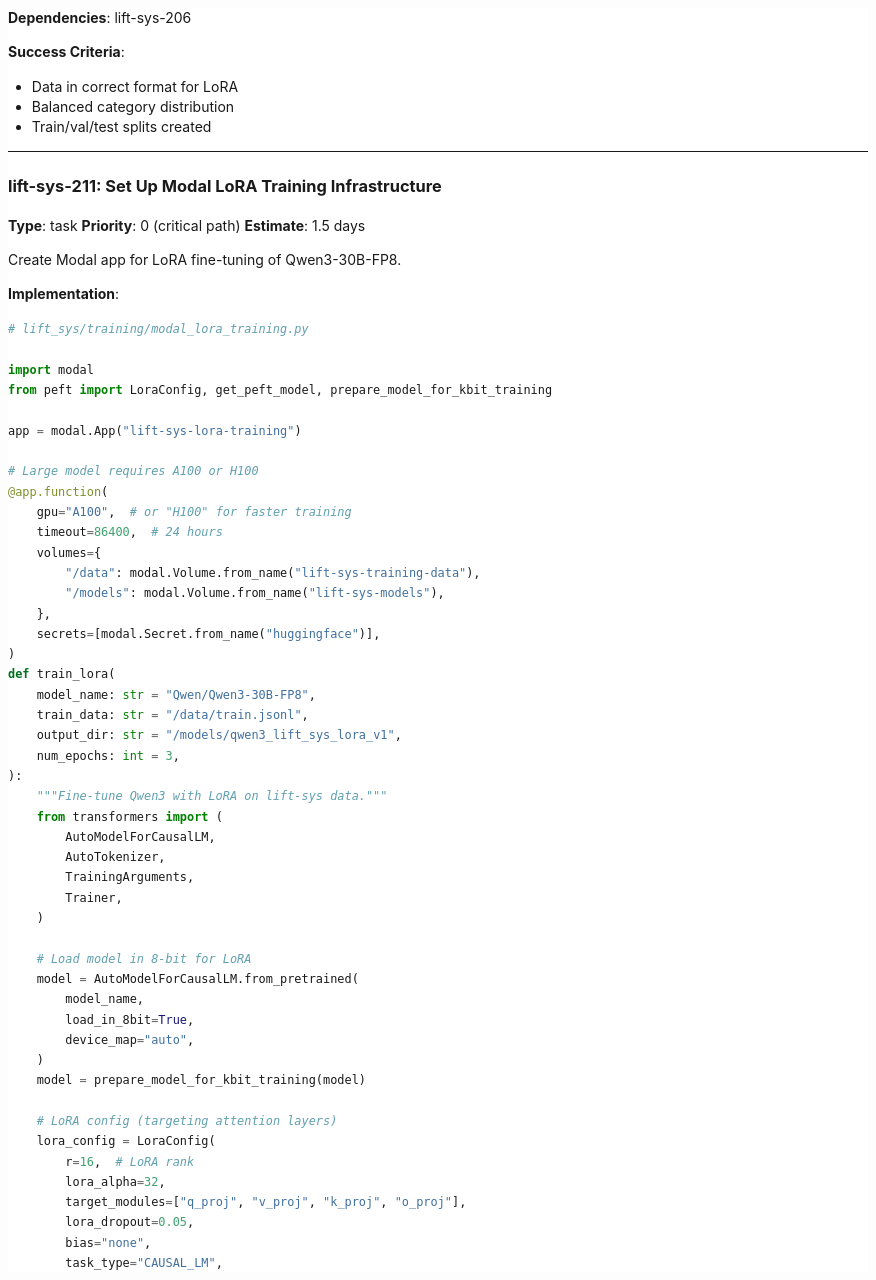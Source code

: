 **Dependencies**: lift-sys-206

**Success Criteria**:
- Data in correct format for LoRA
- Balanced category distribution
- Train/val/test splits created

---

### lift-sys-211: Set Up Modal LoRA Training Infrastructure
**Type**: task
**Priority**: 0 (critical path)
**Estimate**: 1.5 days

Create Modal app for LoRA fine-tuning of Qwen3-30B-FP8.

**Implementation**:
```python
# lift_sys/training/modal_lora_training.py

import modal
from peft import LoraConfig, get_peft_model, prepare_model_for_kbit_training

app = modal.App("lift-sys-lora-training")

# Large model requires A100 or H100
@app.function(
    gpu="A100",  # or "H100" for faster training
    timeout=86400,  # 24 hours
    volumes={
        "/data": modal.Volume.from_name("lift-sys-training-data"),
        "/models": modal.Volume.from_name("lift-sys-models"),
    },
    secrets=[modal.Secret.from_name("huggingface")],
)
def train_lora(
    model_name: str = "Qwen/Qwen3-30B-FP8",
    train_data: str = "/data/train.jsonl",
    output_dir: str = "/models/qwen3_lift_sys_lora_v1",
    num_epochs: int = 3,
):
    """Fine-tune Qwen3 with LoRA on lift-sys data."""
    from transformers import (
        AutoModelForCausalLM,
        AutoTokenizer,
        TrainingArguments,
        Trainer,
    )

    # Load model in 8-bit for LoRA
    model = AutoModelForCausalLM.from_pretrained(
        model_name,
        load_in_8bit=True,
        device_map="auto",
    )
    model = prepare_model_for_kbit_training(model)

    # LoRA config (targeting attention layers)
    lora_config = LoraConfig(
        r=16,  # LoRA rank
        lora_alpha=32,
        target_modules=["q_proj", "v_proj", "k_proj", "o_proj"],
        lora_dropout=0.05,
        bias="none",
        task_type="CAUSAL_LM",
```